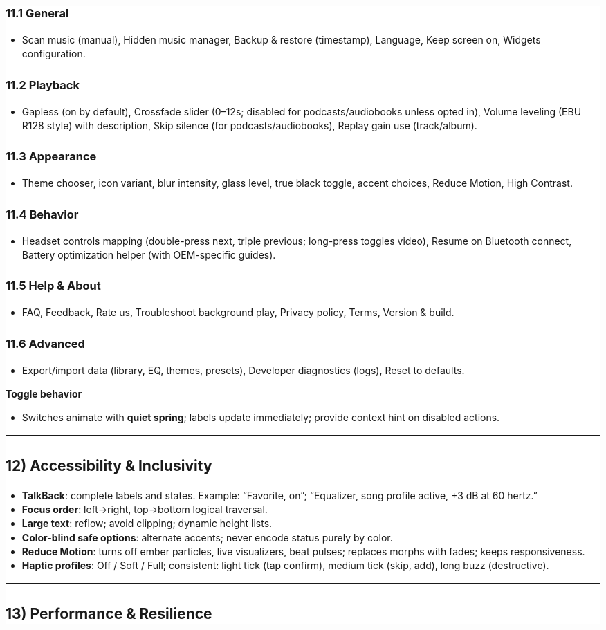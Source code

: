 ### 11.1 General

* Scan music (manual), Hidden music manager, Backup & restore (timestamp), Language, Keep screen on, Widgets configuration.

### 11.2 Playback

* Gapless (on by default), Crossfade slider (0–12s; disabled for podcasts/audiobooks unless opted in), Volume leveling (EBU R128 style) with description, Skip silence (for podcasts/audiobooks), Replay gain use (track/album).

### 11.3 Appearance

* Theme chooser, icon variant, blur intensity, glass level, true black toggle, accent choices, Reduce Motion, High Contrast.

### 11.4 Behavior

* Headset controls mapping (double-press next, triple previous; long-press toggles video), Resume on Bluetooth connect, Battery optimization helper (with OEM-specific guides).

### 11.5 Help & About

* FAQ, Feedback, Rate us, Troubleshoot background play, Privacy policy, Terms, Version & build.

### 11.6 Advanced

* Export/import data (library, EQ, themes, presets), Developer diagnostics (logs), Reset to defaults.

**Toggle behavior**

* Switches animate with **quiet spring**; labels update immediately; provide context hint on disabled actions.

---

## 12) Accessibility & Inclusivity

* **TalkBack**: complete labels and states. Example: “Favorite, on”; “Equalizer, song profile active, +3 dB at 60 hertz.”
* **Focus order**: left→right, top→bottom logical traversal.
* **Large text**: reflow; avoid clipping; dynamic height lists.
* **Color-blind safe options**: alternate accents; never encode status purely by color.
* **Reduce Motion**: turns off ember particles, live visualizers, beat pulses; replaces morphs with fades; keeps responsiveness.
* **Haptic profiles**: Off / Soft / Full; consistent: light tick (tap confirm), medium tick (skip, add), long buzz (destructive).

---

## 13) Performance & Resilience
